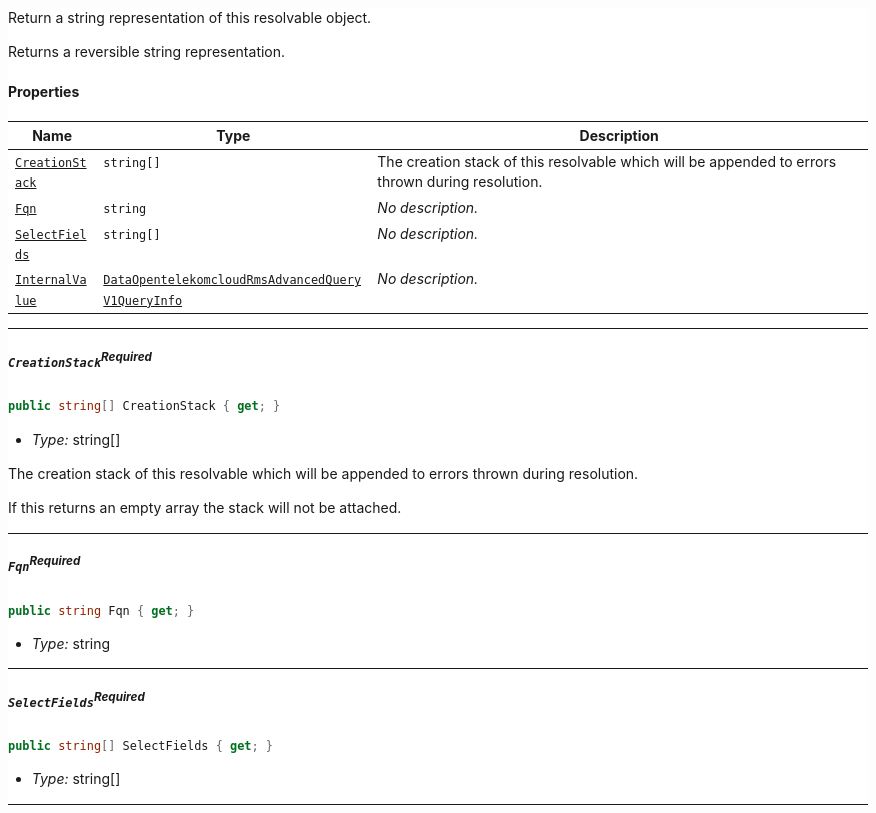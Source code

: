 Return a string representation of this resolvable object.

Returns a reversible string representation.


#### Properties <a name="Properties" id="Properties"></a>

| **Name** | **Type** | **Description** |
| --- | --- | --- |
| <code><a href="#@cdktf/provider-opentelekomcloud.dataOpentelekomcloudRmsAdvancedQueryV1.DataOpentelekomcloudRmsAdvancedQueryV1QueryInfoOutputReference.property.creationStack">CreationStack</a></code> | <code>string[]</code> | The creation stack of this resolvable which will be appended to errors thrown during resolution. |
| <code><a href="#@cdktf/provider-opentelekomcloud.dataOpentelekomcloudRmsAdvancedQueryV1.DataOpentelekomcloudRmsAdvancedQueryV1QueryInfoOutputReference.property.fqn">Fqn</a></code> | <code>string</code> | *No description.* |
| <code><a href="#@cdktf/provider-opentelekomcloud.dataOpentelekomcloudRmsAdvancedQueryV1.DataOpentelekomcloudRmsAdvancedQueryV1QueryInfoOutputReference.property.selectFields">SelectFields</a></code> | <code>string[]</code> | *No description.* |
| <code><a href="#@cdktf/provider-opentelekomcloud.dataOpentelekomcloudRmsAdvancedQueryV1.DataOpentelekomcloudRmsAdvancedQueryV1QueryInfoOutputReference.property.internalValue">InternalValue</a></code> | <code><a href="#@cdktf/provider-opentelekomcloud.dataOpentelekomcloudRmsAdvancedQueryV1.DataOpentelekomcloudRmsAdvancedQueryV1QueryInfo">DataOpentelekomcloudRmsAdvancedQueryV1QueryInfo</a></code> | *No description.* |

---

##### `CreationStack`<sup>Required</sup> <a name="CreationStack" id="@cdktf/provider-opentelekomcloud.dataOpentelekomcloudRmsAdvancedQueryV1.DataOpentelekomcloudRmsAdvancedQueryV1QueryInfoOutputReference.property.creationStack"></a>

```csharp
public string[] CreationStack { get; }
```

- *Type:* string[]

The creation stack of this resolvable which will be appended to errors thrown during resolution.

If this returns an empty array the stack will not be attached.

---

##### `Fqn`<sup>Required</sup> <a name="Fqn" id="@cdktf/provider-opentelekomcloud.dataOpentelekomcloudRmsAdvancedQueryV1.DataOpentelekomcloudRmsAdvancedQueryV1QueryInfoOutputReference.property.fqn"></a>

```csharp
public string Fqn { get; }
```

- *Type:* string

---

##### `SelectFields`<sup>Required</sup> <a name="SelectFields" id="@cdktf/provider-opentelekomcloud.dataOpentelekomcloudRmsAdvancedQueryV1.DataOpentelekomcloudRmsAdvancedQueryV1QueryInfoOutputReference.property.selectFields"></a>

```csharp
public string[] SelectFields { get; }
```

- *Type:* string[]

---